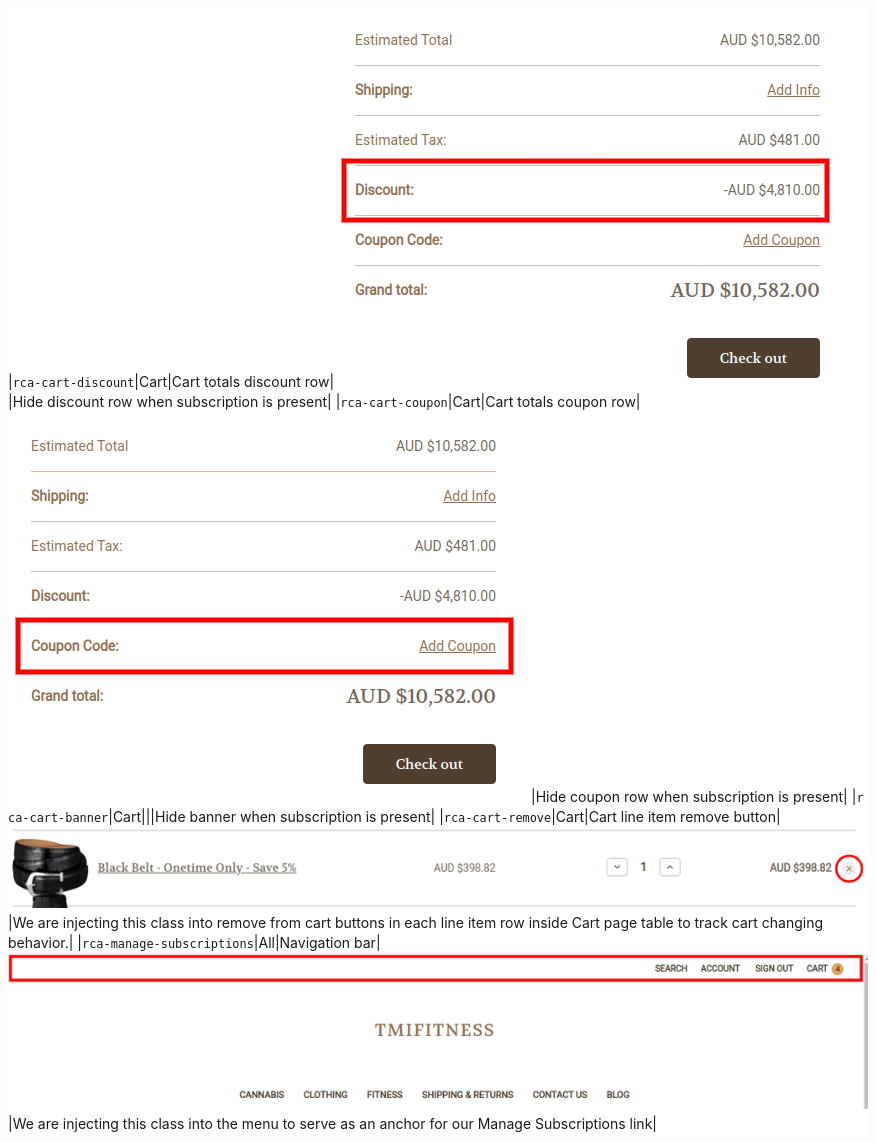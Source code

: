 |`rca-cart-discount`|Cart|Cart totals discount row|![cart totals discount](assets/images/cart-totals-discount.png)|Hide discount row when subscription is present|
|`rca-cart-coupon`|Cart|Cart totals coupon row|![cart coupon](assets/images/cart-coupon.png)|Hide coupon row when subscription is present|
|`rca-cart-banner`|Cart|||Hide banner when subscription is present|
|`rca-cart-remove`|Cart|Cart line item remove button|![cart line item remove button](assets/images/cart-lineitem-remove.png)|We are injecting this class into remove from cart buttons in each line item row inside Cart page table to track cart changing behavior.|
|`rca-manage-subscriptions`|All|Navigation bar|![manage subscriptions navbar](assets/images/manage-subscriptions.png)|We are injecting this class into the menu to serve as an anchor for our Manage Subscriptions link|